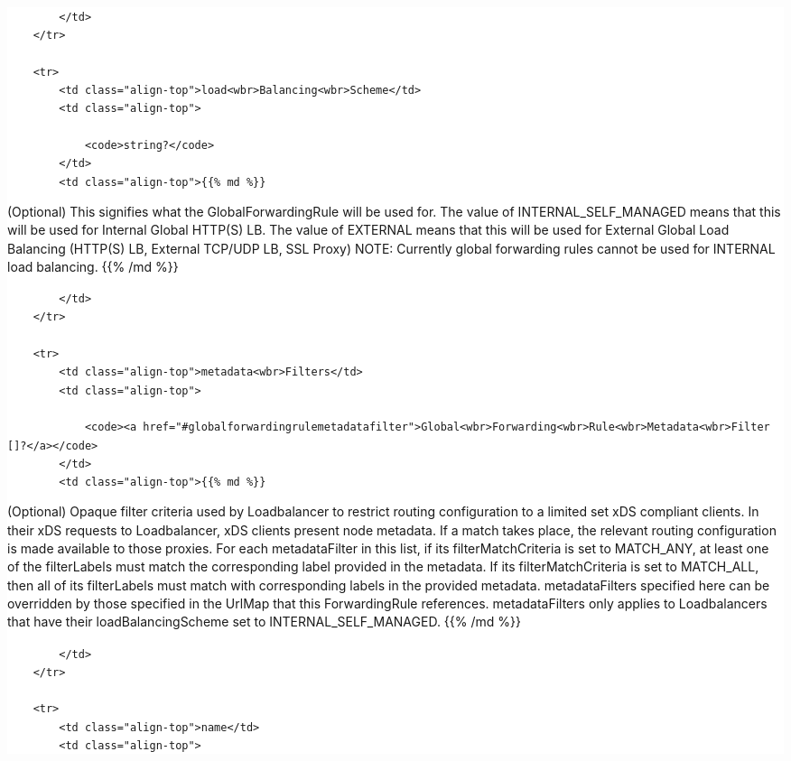             
            </td>
        </tr>
    
        <tr>
            <td class="align-top">load<wbr>Balancing<wbr>Scheme</td>
            <td class="align-top">
                
                <code>string?</code>
            </td>
            <td class="align-top">{{% md %}} 
 (Optional)
This signifies what the GlobalForwardingRule will be used for. The value of INTERNAL_SELF_MANAGED means that this will
be used for Internal Global HTTP(S) LB. The value of EXTERNAL means that this will be used for External Global Load
Balancing (HTTP(S) LB, External TCP/UDP LB, SSL Proxy) NOTE: Currently global forwarding rules cannot be used for
INTERNAL load balancing.
 {{% /md %}}

            
            </td>
        </tr>
    
        <tr>
            <td class="align-top">metadata<wbr>Filters</td>
            <td class="align-top">
                
                <code><a href="#globalforwardingrulemetadatafilter">Global<wbr>Forwarding<wbr>Rule<wbr>Metadata<wbr>Filter[]?</a></code>
            </td>
            <td class="align-top">{{% md %}} 
 (Optional)
Opaque filter criteria used by Loadbalancer to restrict routing configuration to a limited set xDS compliant clients. In
their xDS requests to Loadbalancer, xDS clients present node metadata. If a match takes place, the relevant routing
configuration is made available to those proxies. For each metadataFilter in this list, if its filterMatchCriteria is
set to MATCH_ANY, at least one of the filterLabels must match the corresponding label provided in the metadata. If its
filterMatchCriteria is set to MATCH_ALL, then all of its filterLabels must match with corresponding labels in the
provided metadata. metadataFilters specified here can be overridden by those specified in the UrlMap that this
ForwardingRule references. metadataFilters only applies to Loadbalancers that have their loadBalancingScheme set to
INTERNAL_SELF_MANAGED.
 {{% /md %}}

            
            </td>
        </tr>
    
        <tr>
            <td class="align-top">name</td>
            <td class="align-top">
                